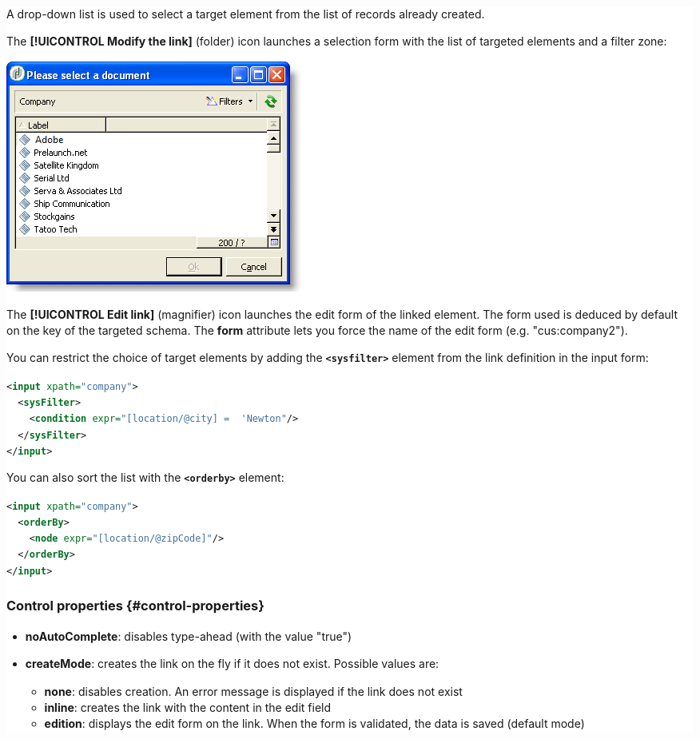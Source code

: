 A drop-down list is used to select a target element from the list of records already created.

The **[!UICONTROL Modify the link]** (folder) icon launches a selection form with the list of targeted elements and a filter zone:

![](assets/d_ncs_integration_form_exemple10.png)

The **[!UICONTROL Edit link]** (magnifier) icon launches the edit form of the linked element. The form used is deduced by default on the key of the targeted schema. The **form** attribute lets you force the name of the edit form (e.g. "cus:company2").

You can restrict the choice of target elements by adding the **`<sysfilter>`** element from the link definition in the input form:

```xml
<input xpath="company">
  <sysFilter>
    <condition expr="[location/@city] =  'Newton"/>
  </sysFilter>
</input>
```

You can also sort the list with the **`<orderby>`** element:

```xml
<input xpath="company">
  <orderBy>
    <node expr="[location/@zipCode]"/>
  </orderBy>
</input>
```

### Control properties {#control-properties}

* **noAutoComplete**: disables type-ahead (with the value "true")
* **createMode**: creates the link on the fly if it does not exist. Possible values are:

    * **none**: disables creation. An error message is displayed if the link does not exist
    * **inline**: creates the link with the content in the edit field
    * **edition**: displays the edit form on the link. When the form is validated, the data is saved (default mode)

